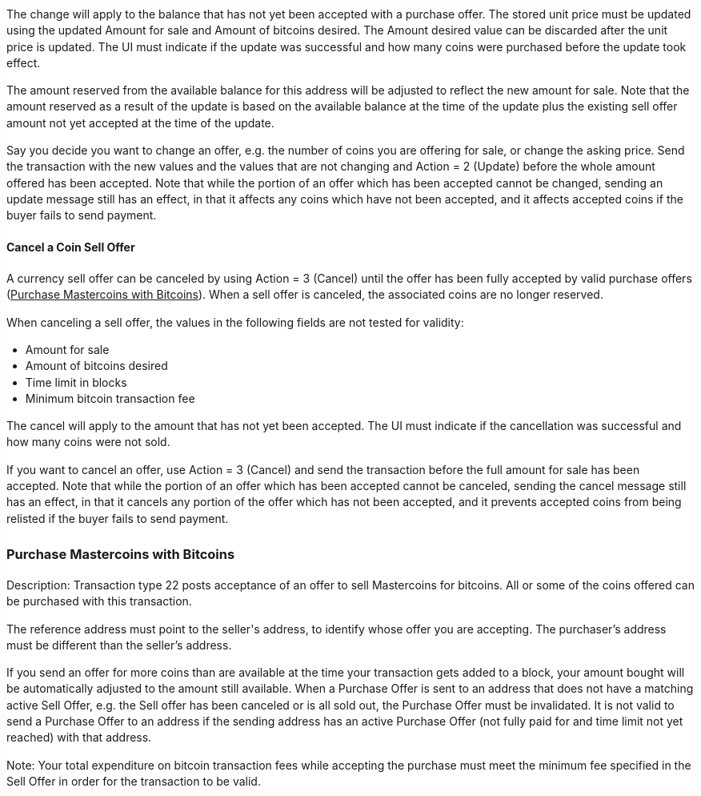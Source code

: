 The change will apply to the balance that has not yet been accepted with a purchase offer. The stored unit price must be updated using the updated Amount for sale and Amount of bitcoins desired. The Amount desired value can be discarded after the unit price is updated. The UI must indicate if the update was successful and how many coins were purchased before the update took effect.

The amount reserved from the available balance for this address will be adjusted to reflect the new amount for sale. Note that the amount reserved as a result of the update is based on the available balance at the time of the update plus the existing sell offer amount not yet accepted at the time of the update.

Say you decide you want to change an offer, e.g. the number of coins you are offering for sale, or change the asking price. Send the transaction with the new values and the values that are not changing and Action = 2 (Update) before the whole amount offered has been accepted. Note that while the portion of an offer which has been accepted cannot be changed, sending an update message still has an effect, in that it affects any coins which have not been accepted, and it affects accepted coins if the buyer fails to send payment. 

#### Cancel a Coin Sell Offer

A currency sell offer can be canceled by using Action = 3 (Cancel) until the offer has been fully accepted by valid purchase offers ([Purchase Mastercoins with Bitcoins](#purchase-mastercoins-with-bitcoins)). When a sell offer is canceled, the associated coins are no longer reserved.

When canceling a sell offer, the values in the following fields are not tested for validity:
* Amount for sale
* Amount of bitcoins desired
* Time limit in blocks
* Minimum bitcoin transaction fee

The cancel will apply to the amount that has not yet been accepted. The UI must indicate if the cancellation was successful and how many coins were not sold.

If you want to cancel an offer, use Action = 3 (Cancel) and send the transaction before the full amount for sale has been accepted. Note that while the portion of an offer which has been accepted cannot be canceled, sending the cancel message still has an effect, in that it cancels any portion of the offer which has not been accepted, and it prevents accepted coins from being relisted if the buyer fails to send payment. 

### Purchase Mastercoins with Bitcoins

Description: Transaction type 22 posts acceptance of an offer to sell Mastercoins for bitcoins. All or some of the coins offered can be purchased with this transaction.

The reference address must point to the seller's address, to identify whose offer you are accepting. The purchaser’s address must be different than the seller’s address.

If you send an offer for more coins than are available at the time your transaction gets added to a block, your amount bought will be automatically adjusted to the amount still available. When a Purchase Offer is sent to an address that does not have a matching active Sell Offer, e.g. the Sell offer has been canceled or is all sold out, the Purchase Offer must be invalidated. It is not valid to send a Purchase Offer to an address if the sending address has an active Purchase Offer (not fully paid for and time limit not yet reached) with that address.

Note: Your total expenditure on bitcoin transaction fees while accepting the purchase must meet the minimum fee specified in the Sell Offer in order for the transaction to be valid.
